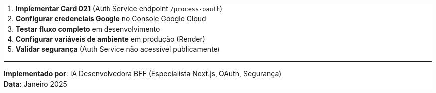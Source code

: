 1. **Implementar Card 021** (Auth Service endpoint `/process-oauth`)
2. **Configurar credenciais Google** no Console Google Cloud
3. **Testar fluxo completo** em desenvolvimento
4. **Configurar variáveis de ambiente** em produção (Render)
5. **Validar segurança** (Auth Service não acessível publicamente)

---

**Implementado por**: IA Desenvolvedora BFF (Especialista Next.js, OAuth, Segurança)  
**Data**: Janeiro 2025
